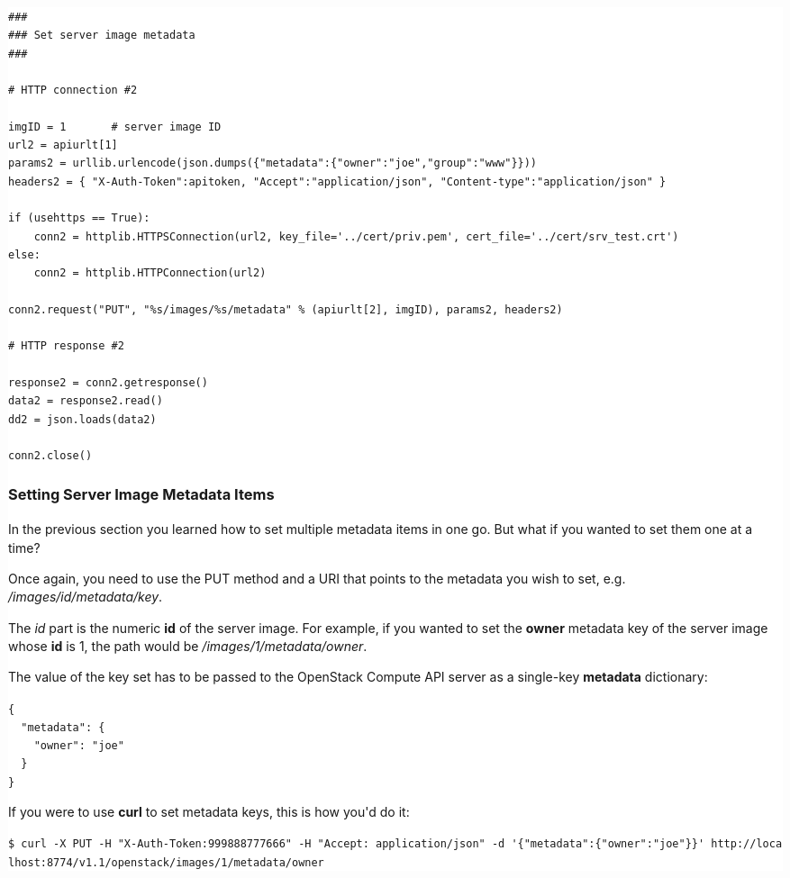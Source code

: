 	###
	### Set server image metadata
	###

	# HTTP connection #2

	imgID = 1		# server image ID
	url2 = apiurlt[1]
	params2 = urllib.urlencode(json.dumps({"metadata":{"owner":"joe","group":"www"}}))
	headers2 = { "X-Auth-Token":apitoken, "Accept":"application/json", "Content-type":"application/json" }

	if (usehttps == True):
		conn2 = httplib.HTTPSConnection(url2, key_file='../cert/priv.pem', cert_file='../cert/srv_test.crt')
	else:
		conn2 = httplib.HTTPConnection(url2)

	conn2.request("PUT", "%s/images/%s/metadata" % (apiurlt[2], imgID), params2, headers2)

	# HTTP response #2

	response2 = conn2.getresponse()
	data2 = response2.read()
	dd2 = json.loads(data2)

	conn2.close()

### Setting Server Image Metadata Items

In the previous section you learned how to set multiple metadata items in one go. But what if you wanted to set them one at a time?

Once again, you need to use the PUT method and a URI that points to the metadata you wish to set, e.g. */images/id/metadata/key*.

The *id* part is the numeric **id** of the server image.  For example, if you wanted to set the **owner** metadata key of the server image whose **id** is 1, the path would be */images/1/metadata/owner*.

The value of the key set has to be passed to the OpenStack Compute API server as a single-key **metadata** dictionary:

	{
	  "metadata": {
	    "owner": "joe"
	  }
	}

If you were to use **curl** to set metadata keys, this is how you'd do it:

	$ curl -X PUT -H "X-Auth-Token:999888777666" -H "Accept: application/json" -d '{"metadata":{"owner":"joe"}}' http://localhost:8774/v1.1/openstack/images/1/metadata/owner
